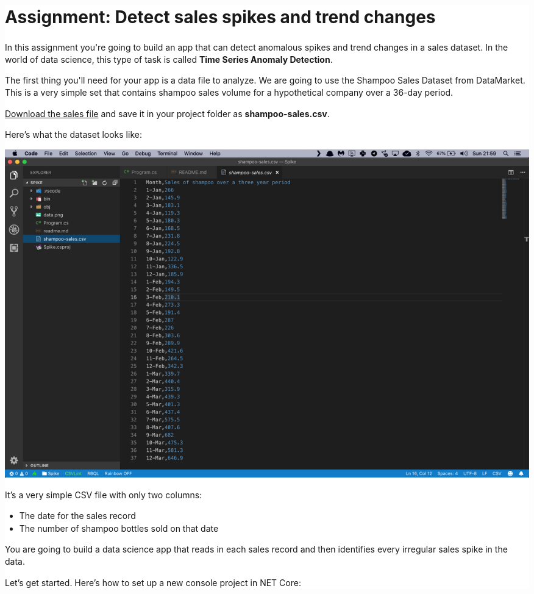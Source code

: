 # Assignment: Detect sales spikes and trend changes

In this assignment you're going to build an app that can detect anomalous spikes and trend changes in a sales dataset. In the world of data science, this type of task is called **Time Series Anomaly Detection**.

The first thing you'll need for your app is a data file to analyze. We are going to use the Shampoo Sales Dataset from DataMarket. This is a very simple set that contains shampoo sales volume for a hypothetical company over a 36-day period.

[Download the sales file](https://github.com/mdfarragher/DSC/blob/master/TimeSeries/SalesSpikes/shampoo-sales.csv) and save it in your project folder as **shampoo-sales.csv**.

Here’s what the dataset looks like:


![Data File](./assets/data.png)

It’s a very simple CSV file with only two columns:

* The date for the sales record
* The number of shampoo bottles sold on that date

You are going to build a data science app that reads in each sales record and then identifies every irregular sales spike in the data.

Let’s get started. Here’s how to set up a new console project in NET Core:
